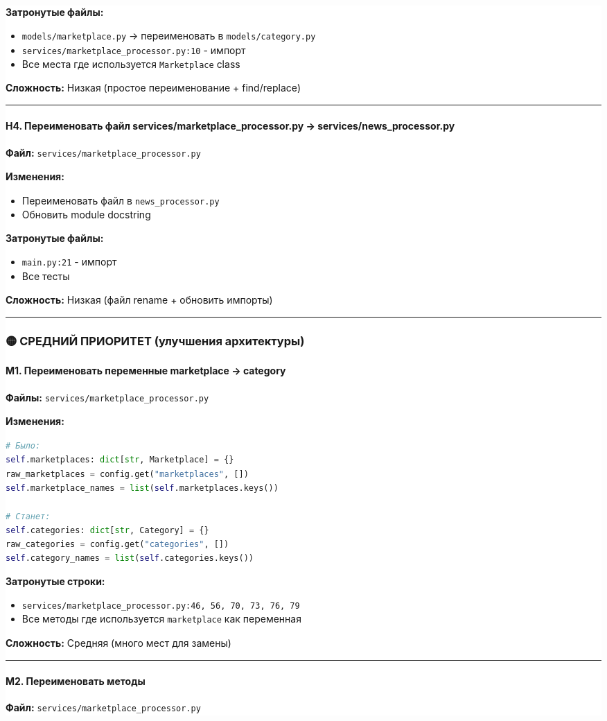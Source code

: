 **Затронутые файлы:**
- `models/marketplace.py` → переименовать в `models/category.py`
- `services/marketplace_processor.py:10` - импорт
- Все места где используется `Marketplace` class

**Сложность:** Низкая (простое переименование + find/replace)

---

#### H4. Переименовать файл services/marketplace_processor.py → services/news_processor.py

**Файл:** `services/marketplace_processor.py`

**Изменения:**
- Переименовать файл в `news_processor.py`
- Обновить module docstring

**Затронутые файлы:**
- `main.py:21` - импорт
- Все тесты

**Сложность:** Низкая (файл rename + обновить импорты)

---

### 🟡 СРЕДНИЙ ПРИОРИТЕТ (улучшения архитектуры)

#### M1. Переименовать переменные marketplace → category

**Файлы:** `services/marketplace_processor.py`

**Изменения:**
```python
# Было:
self.marketplaces: dict[str, Marketplace] = {}
raw_marketplaces = config.get("marketplaces", [])
self.marketplace_names = list(self.marketplaces.keys())

# Станет:
self.categories: dict[str, Category] = {}
raw_categories = config.get("categories", [])
self.category_names = list(self.categories.keys())
```

**Затронутые строки:**
- `services/marketplace_processor.py:46, 56, 70, 73, 76, 79`
- Все методы где используется `marketplace` как переменная

**Сложность:** Средняя (много мест для замены)

---

#### M2. Переименовать методы

**Файл:** `services/marketplace_processor.py`
